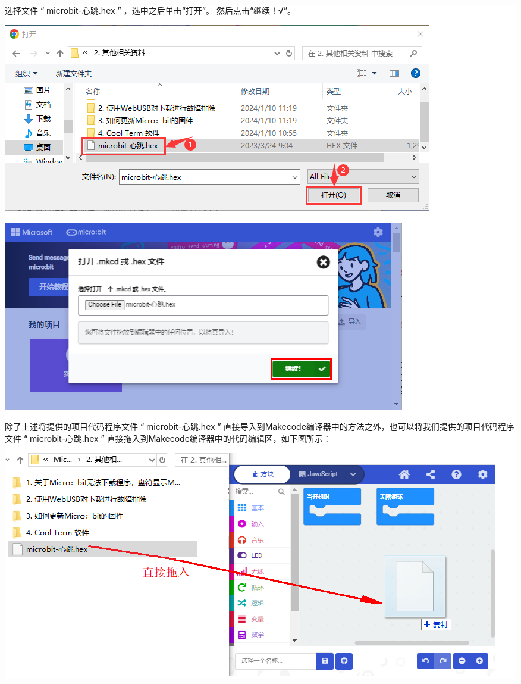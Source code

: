 选择文件 “ microbit-心跳.hex ” ，选中之后单击“打开”。 然后点击“继续！√”。

![Img](./media/img-20230417132809.png)

![Img](./media/img-20230417132902.png)

除了上述将提供的项目代码程序文件 “ microbit-心跳.hex ” 直接导入到Makecode编译器中的方法之外，也可以将我们提供的项目代码程序文件 “ microbit-心跳.hex ” 直接拖入到Makecode编译器中的代码编辑区，如下图所示：

![Img](./media/img-20230417133238.png)
